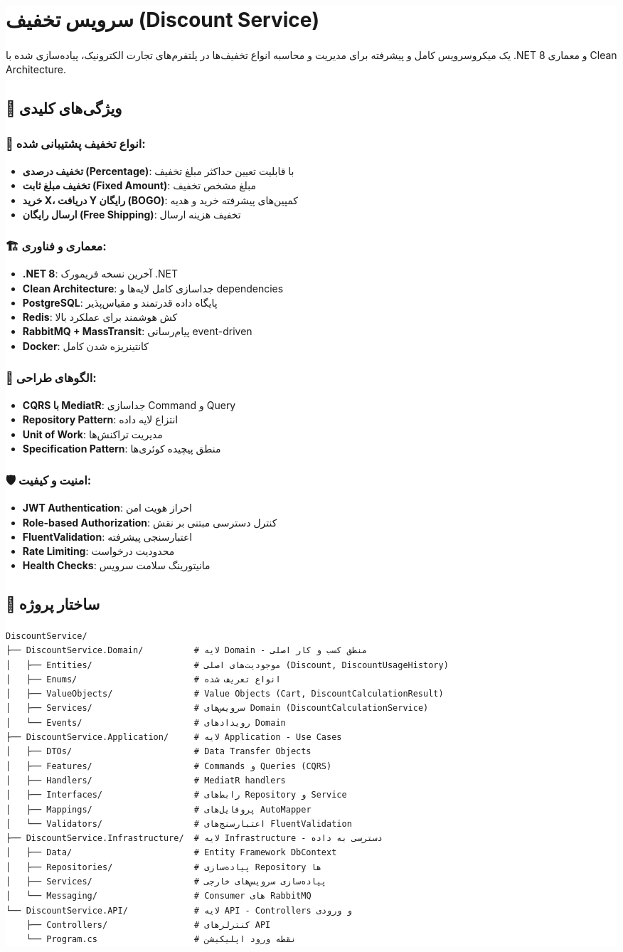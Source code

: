 # سرویس تخفیف (Discount Service)

یک میکروسرویس کامل و پیشرفته برای مدیریت و محاسبه انواع تخفیف‌ها در پلتفرم‌های تجارت الکترونیک، پیاده‌سازی شده با .NET 8 و معماری Clean Architecture.

## 🚀 ویژگی‌های کلیدی

### 🎯 انواع تخفیف پشتیبانی شده:
- **تخفیف درصدی (Percentage)**: با قابلیت تعیین حداکثر مبلغ تخفیف
- **تخفیف مبلغ ثابت (Fixed Amount)**: مبلغ مشخص تخفیف
- **خرید X، دریافت Y رایگان (BOGO)**: کمپین‌های پیشرفته خرید و هدیه
- **ارسال رایگان (Free Shipping)**: تخفیف هزینه ارسال

### 🏗️ معماری و فناوری:
- **.NET 8**: آخرین نسخه فریمورک .NET
- **Clean Architecture**: جداسازی کامل لایه‌ها و dependencies
- **PostgreSQL**: پایگاه داده قدرتمند و مقیاس‌پذیر
- **Redis**: کش هوشمند برای عملکرد بالا
- **RabbitMQ + MassTransit**: پیام‌رسانی event-driven
- **Docker**: کانتینریزه شدن کامل

### 🔧 الگوهای طراحی:
- **CQRS با MediatR**: جداسازی Command و Query
- **Repository Pattern**: انتزاع لایه داده
- **Unit of Work**: مدیریت تراکنش‌ها
- **Specification Pattern**: منطق پیچیده کوئری‌ها

### 🛡️ امنیت و کیفیت:
- **JWT Authentication**: احراز هویت امن
- **Role-based Authorization**: کنترل دسترسی مبتنی بر نقش
- **FluentValidation**: اعتبارسنجی پیشرفته
- **Rate Limiting**: محدودیت درخواست
- **Health Checks**: مانیتورینگ سلامت سرویس

## 📁 ساختار پروژه

```
DiscountService/
├── DiscountService.Domain/          # لایه Domain - منطق کسب و کار اصلی
│   ├── Entities/                    # موجودیت‌های اصلی (Discount, DiscountUsageHistory)
│   ├── Enums/                       # انواع تعریف شده
│   ├── ValueObjects/                # Value Objects (Cart, DiscountCalculationResult)
│   ├── Services/                    # سرویس‌های Domain (DiscountCalculationService)
│   └── Events/                      # رویدادهای Domain
├── DiscountService.Application/     # لایه Application - Use Cases
│   ├── DTOs/                        # Data Transfer Objects
│   ├── Features/                    # Commands و Queries (CQRS)
│   ├── Handlers/                    # MediatR handlers
│   ├── Interfaces/                  # رابط‌های Repository و Service
│   ├── Mappings/                    # پروفایل‌های AutoMapper
│   └── Validators/                  # اعتبارسنج‌های FluentValidation
├── DiscountService.Infrastructure/  # لایه Infrastructure - دسترسی به داده
│   ├── Data/                        # Entity Framework DbContext
│   ├── Repositories/                # پیاده‌سازی Repository ها
│   ├── Services/                    # پیاده‌سازی سرویس‌های خارجی
│   └── Messaging/                   # Consumer های RabbitMQ
└── DiscountService.API/             # لایه API - Controllers و ورودی
    ├── Controllers/                 # کنترلرهای API
    └── Program.cs                   # نقطه ورود اپلیکیشن
```
